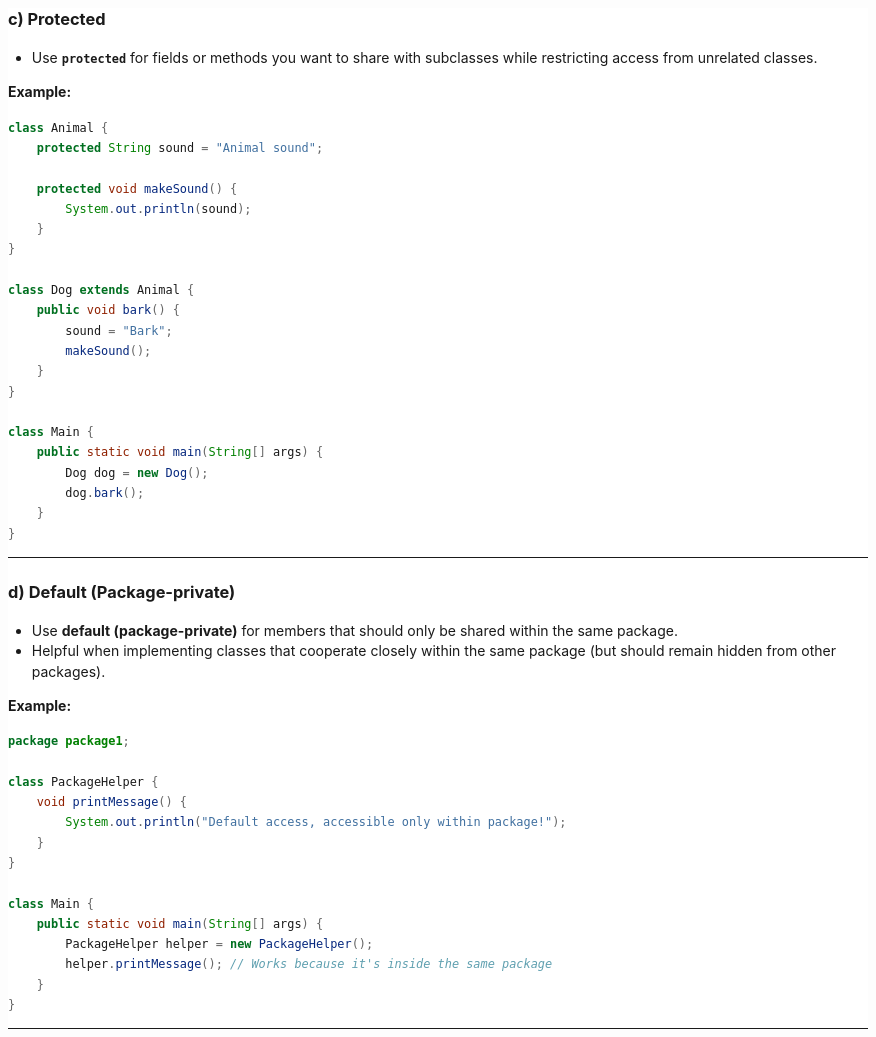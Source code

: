 ### **c) Protected**
- Use **`protected`** for fields or methods you want to share with subclasses while restricting access from unrelated classes.

**Example:**
```java
class Animal {
    protected String sound = "Animal sound";

    protected void makeSound() {
        System.out.println(sound);
    }
}

class Dog extends Animal {
    public void bark() {
        sound = "Bark";
        makeSound();
    }
}

class Main {
    public static void main(String[] args) {
        Dog dog = new Dog();
        dog.bark();
    }
}
```

---

### **d) Default (Package-private)**
- Use **default (package-private)** for members that should only be shared within the same package.
- Helpful when implementing classes that cooperate closely within the same package (but should remain hidden from other packages).

**Example:**
```java
package package1;

class PackageHelper {
    void printMessage() {
        System.out.println("Default access, accessible only within package!");
    }
}

class Main {
    public static void main(String[] args) {
        PackageHelper helper = new PackageHelper();
        helper.printMessage(); // Works because it's inside the same package
    }
}
```

---